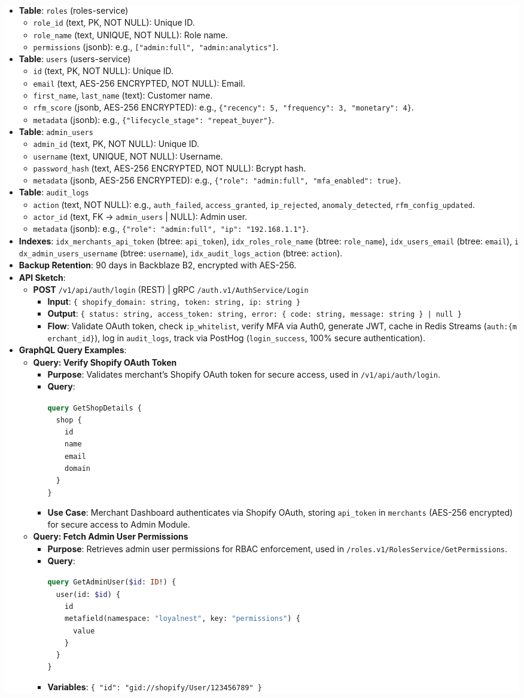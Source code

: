   - **Table**: `roles` (roles-service)
    - `role_id` (text, PK, NOT NULL): Unique ID.
    - `role_name` (text, UNIQUE, NOT NULL): Role name.
    - `permissions` (jsonb): e.g., `["admin:full", "admin:analytics"]`.
  - **Table**: `users` (users-service)
    - `id` (text, PK, NOT NULL): Unique ID.
    - `email` (text, AES-256 ENCRYPTED, NOT NULL): Email.
    - `first_name`, `last_name` (text): Customer name.
    - `rfm_score` (jsonb, AES-256 ENCRYPTED): e.g., `{"recency": 5, "frequency": 3, "monetary": 4}`.
    - `metadata` (jsonb): e.g., `{"lifecycle_stage": "repeat_buyer"}`.
  - **Table**: `admin_users`
    - `admin_id` (text, PK, NOT NULL): Unique ID.
    - `username` (text, UNIQUE, NOT NULL): Username.
    - `password_hash` (text, AES-256 ENCRYPTED, NOT NULL): Bcrypt hash.
    - `metadata` (jsonb, AES-256 ENCRYPTED): e.g., `{"role": "admin:full", "mfa_enabled": true}`.
  - **Table**: `audit_logs`
    - `action` (text, NOT NULL): e.g., `auth_failed`, `access_granted`, `ip_rejected`, `anomaly_detected`, `rfm_config_updated`.
    - `actor_id` (text, FK → `admin_users` | NULL): Admin user.
    - `metadata` (jsonb): e.g., `{"role": "admin:full", "ip": "192.168.1.1"}`.
  - **Indexes**: `idx_merchants_api_token` (btree: `api_token`), `idx_roles_role_name` (btree: `role_name`), `idx_users_email` (btree: `email`), `idx_admin_users_username` (btree: `username`), `idx_audit_logs_action` (btree: `action`).
  - **Backup Retention**: 90 days in Backblaze B2, encrypted with AES-256.
- **API Sketch**:
  - **POST** `/v1/api/auth/login` (REST) | gRPC `/auth.v1/AuthService/Login`
    - **Input**: `{ shopify_domain: string, token: string, ip: string }`
    - **Output**: `{ status: string, access_token: string, error: { code: string, message: string } | null }`
    - **Flow**: Validate OAuth token, check `ip_whitelist`, verify MFA via Auth0, generate JWT, cache in Redis Streams (`auth:{merchant_id}`), log in `audit_logs`, track via PostHog (`login_success`, 100% secure authentication).
- **GraphQL Query Examples**:
  - **Query: Verify Shopify OAuth Token**
    - **Purpose**: Validates merchant’s Shopify OAuth token for secure access, used in `/v1/api/auth/login`.
    - **Query**:
      ```graphql
      query GetShopDetails {
        shop {
          id
          name
          email
          domain
        }
      }
      ```
    - **Use Case**: Merchant Dashboard authenticates via Shopify OAuth, storing `api_token` in `merchants` (AES-256 encrypted) for secure access to Admin Module.
  - **Query: Fetch Admin User Permissions**
    - **Purpose**: Retrieves admin user permissions for RBAC enforcement, used in `/roles.v1/RolesService/GetPermissions`.
    - **Query**:
      ```graphql
      query GetAdminUser($id: ID!) {
        user(id: $id) {
          id
          metafield(namespace: "loyalnest", key: "permissions") {
            value
          }
        }
      }
      ```
    - **Variables**: `{ "id": "gid://shopify/User/123456789" }`